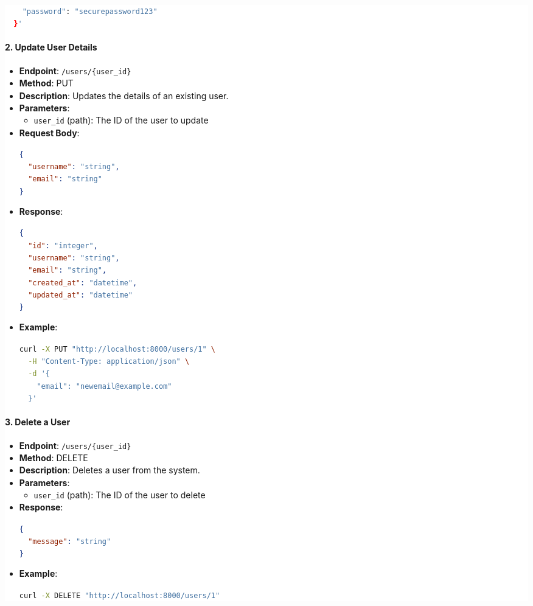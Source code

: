   ```bash
      "password": "securepassword123"
    }'
  ```

#### 2. Update User Details

- **Endpoint**: `/users/{user_id}`
- **Method**: PUT
- **Description**: Updates the details of an existing user.
- **Parameters**:
  - `user_id` (path): The ID of the user to update
- **Request Body**:
  ```json
  {
    "username": "string",
    "email": "string"
  }
  ```
- **Response**:
  ```json
  {
    "id": "integer",
    "username": "string",
    "email": "string",
    "created_at": "datetime",
    "updated_at": "datetime"
  }
  ```
- **Example**:
  ```bash
  curl -X PUT "http://localhost:8000/users/1" \
    -H "Content-Type: application/json" \
    -d '{
      "email": "newemail@example.com"
    }'
  ```

#### 3. Delete a User

- **Endpoint**: `/users/{user_id}`
- **Method**: DELETE
- **Description**: Deletes a user from the system.
- **Parameters**:
  - `user_id` (path): The ID of the user to delete
- **Response**:
  ```json
  {
    "message": "string"
  }
  ```
- **Example**:
  ```bash
  curl -X DELETE "http://localhost:8000/users/1"
  ```
